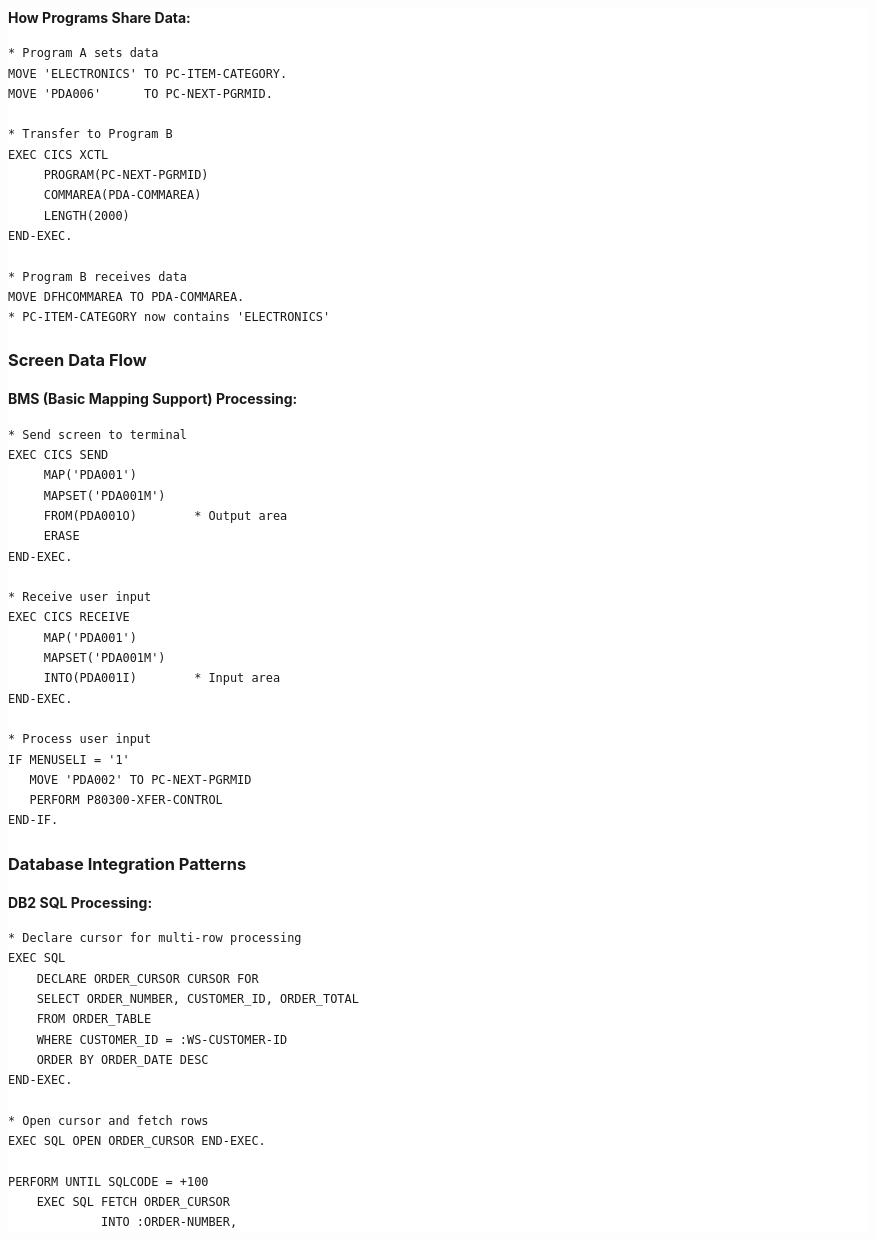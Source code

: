 **How Programs Share Data:**

```cobol
* Program A sets data
MOVE 'ELECTRONICS' TO PC-ITEM-CATEGORY.
MOVE 'PDA006'      TO PC-NEXT-PGRMID.

* Transfer to Program B
EXEC CICS XCTL
     PROGRAM(PC-NEXT-PGRMID)
     COMMAREA(PDA-COMMAREA)
     LENGTH(2000)
END-EXEC.

* Program B receives data
MOVE DFHCOMMAREA TO PDA-COMMAREA.
* PC-ITEM-CATEGORY now contains 'ELECTRONICS'
```

### Screen Data Flow

**BMS (Basic Mapping Support) Processing:**

```cobol
* Send screen to terminal
EXEC CICS SEND 
     MAP('PDA001')
     MAPSET('PDA001M') 
     FROM(PDA001O)        * Output area
     ERASE
END-EXEC.

* Receive user input
EXEC CICS RECEIVE
     MAP('PDA001')
     MAPSET('PDA001M')
     INTO(PDA001I)        * Input area
END-EXEC.

* Process user input
IF MENUSELI = '1'
   MOVE 'PDA002' TO PC-NEXT-PGRMID
   PERFORM P80300-XFER-CONTROL
END-IF.
```

### Database Integration Patterns

**DB2 SQL Processing:**

```cobol
* Declare cursor for multi-row processing
EXEC SQL
    DECLARE ORDER_CURSOR CURSOR FOR
    SELECT ORDER_NUMBER, CUSTOMER_ID, ORDER_TOTAL
    FROM ORDER_TABLE  
    WHERE CUSTOMER_ID = :WS-CUSTOMER-ID
    ORDER BY ORDER_DATE DESC
END-EXEC.

* Open cursor and fetch rows
EXEC SQL OPEN ORDER_CURSOR END-EXEC.

PERFORM UNTIL SQLCODE = +100
    EXEC SQL FETCH ORDER_CURSOR 
             INTO :ORDER-NUMBER,
```